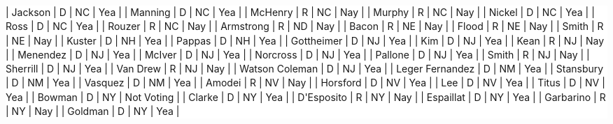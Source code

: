 | Jackson | D | NC | Yea |
| Manning | D | NC | Yea |
| McHenry | R | NC | Nay |
| Murphy | R | NC | Nay |
| Nickel | D | NC | Yea |
| Ross | D | NC | Yea |
| Rouzer | R | NC | Nay |
| Armstrong | R | ND | Nay |
| Bacon | R | NE | Nay |
| Flood | R | NE | Nay |
| Smith | R | NE | Nay |
| Kuster | D | NH | Yea |
| Pappas | D | NH | Yea |
| Gottheimer | D | NJ | Yea |
| Kim | D | NJ | Yea |
| Kean | R | NJ | Nay |
| Menendez | D | NJ | Yea |
| McIver | D | NJ | Yea |
| Norcross | D | NJ | Yea |
| Pallone | D | NJ | Yea |
| Smith | R | NJ | Nay |
| Sherrill | D | NJ | Yea |
| Van Drew | R | NJ | Nay |
| Watson Coleman | D | NJ | Yea |
| Leger Fernandez | D | NM | Yea |
| Stansbury | D | NM | Yea |
| Vasquez | D | NM | Yea |
| Amodei | R | NV | Nay |
| Horsford | D | NV | Yea |
| Lee | D | NV | Yea |
| Titus | D | NV | Yea |
| Bowman | D | NY | Not Voting |
| Clarke | D | NY | Yea |
| D'Esposito | R | NY | Nay |
| Espaillat | D | NY | Yea |
| Garbarino | R | NY | Nay |
| Goldman | D | NY | Yea |